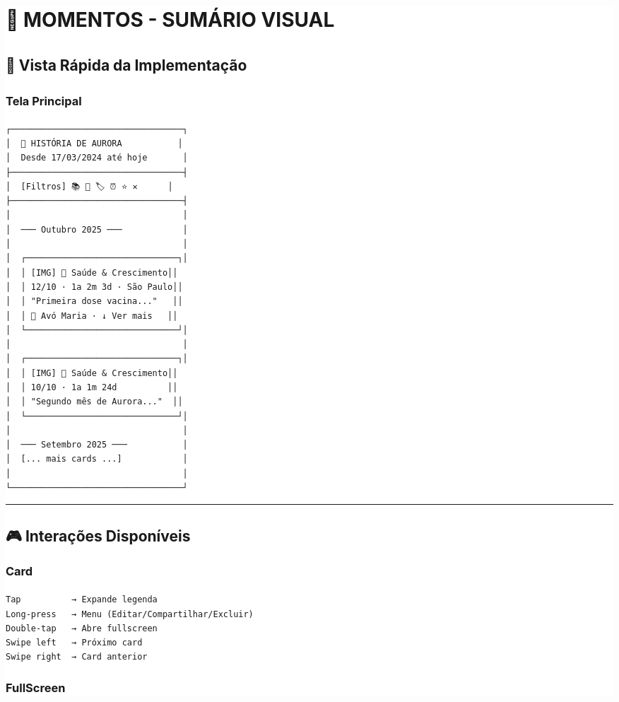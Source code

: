 # 🌸 MOMENTOS - SUMÁRIO VISUAL

## 📸 Vista Rápida da Implementação

### **Tela Principal**

```
┌──────────────────────────────────┐
│  📖 HISTÓRIA DE AURORA           │
│  Desde 17/03/2024 até hoje       │
├──────────────────────────────────┤
│  [Filtros] 📚 👥 🏷️ ⏰ ⭐ ✕      │
├──────────────────────────────────┤
│                                  │
│  ─── Outubro 2025 ───            │
│                                  │
│  ┌──────────────────────────────┐│
│  │ [IMG] 💉 Saúde & Crescimento││
│  │ 12/10 · 1a 2m 3d · São Paulo││
│  │ "Primeira dose vacina..."   ││
│  │ 👩 Avó Maria · ↓ Ver mais   ││
│  └──────────────────────────────┘│
│                                  │
│  ┌──────────────────────────────┐│
│  │ [IMG] 🎂 Saúde & Crescimento││
│  │ 10/10 · 1a 1m 24d          ││
│  │ "Segundo mês de Aurora..."  ││
│  └──────────────────────────────┘│
│                                  │
│  ─── Setembro 2025 ───           │
│  [... mais cards ...]            │
│                                  │
└──────────────────────────────────┘
```

---

## 🎮 Interações Disponíveis

### **Card**

```
Tap          → Expande legenda
Long-press   → Menu (Editar/Compartilhar/Excluir)
Double-tap   → Abre fullscreen
Swipe left   → Próximo card
Swipe right  → Card anterior
```

### **FullScreen**

